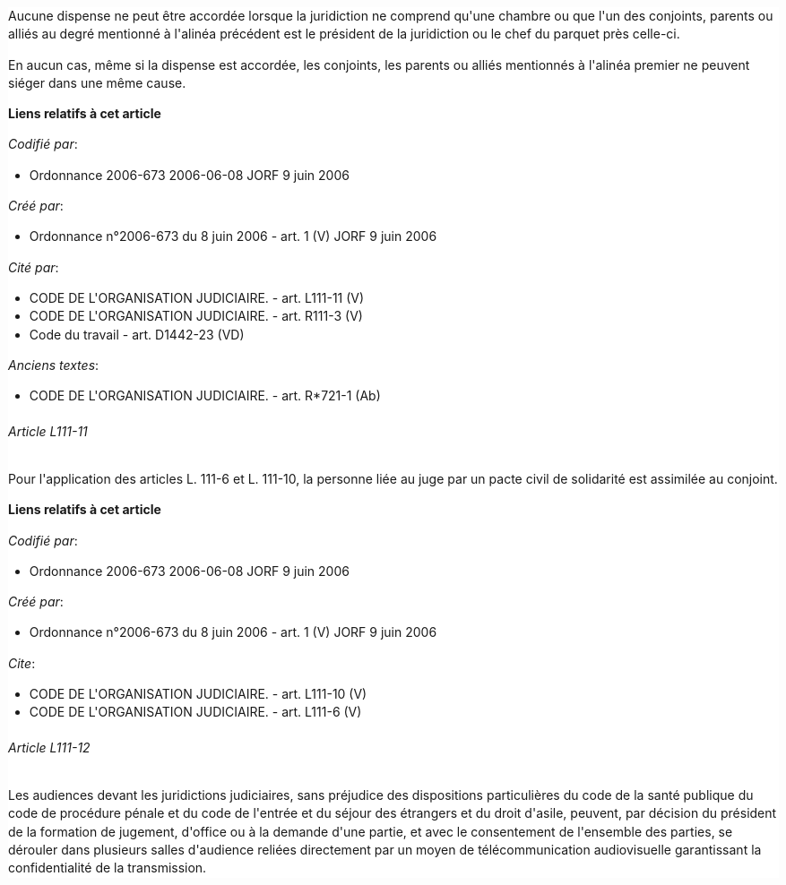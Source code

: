 Aucune dispense ne peut être accordée lorsque la juridiction ne comprend qu'une chambre ou que l'un des conjoints, parents ou
alliés au degré mentionné à l'alinéa précédent est le président de la juridiction ou le chef du parquet près celle-ci.

En aucun cas, même si la dispense est accordée, les conjoints, les parents ou alliés mentionnés à l'alinéa premier ne peuvent
siéger dans une même cause.

**Liens relatifs à cet article**

_Codifié par_:

  - Ordonnance 2006-673 2006-06-08 JORF 9 juin 2006

_Créé par_:

  - Ordonnance n°2006-673 du 8 juin 2006 - art. 1 (V) JORF 9 juin 2006

_Cité par_:

  - CODE DE L'ORGANISATION JUDICIAIRE. - art. L111-11 (V)
  - CODE DE L'ORGANISATION JUDICIAIRE. - art. R111-3 (V)
  - Code du travail - art. D1442-23 (VD)

_Anciens textes_:

  - CODE DE L'ORGANISATION JUDICIAIRE. - art. R*721-1 (Ab)


###### Article L111-11

Pour l'application des articles L. 111-6 et L. 111-10, la personne liée au juge par un pacte civil de solidarité est
assimilée au conjoint.

**Liens relatifs à cet article**

_Codifié par_:

  - Ordonnance 2006-673 2006-06-08 JORF 9 juin 2006

_Créé par_:

  - Ordonnance n°2006-673 du 8 juin 2006 - art. 1 (V) JORF 9 juin 2006

_Cite_:

  - CODE DE L'ORGANISATION JUDICIAIRE. - art. L111-10 (V)
  - CODE DE L'ORGANISATION JUDICIAIRE. - art. L111-6 (V)


###### Article L111-12

Les audiences devant les juridictions judiciaires, sans préjudice des dispositions particulières du code de la santé publique
du code de procédure pénale et du code de l'entrée et du séjour des étrangers et du droit d'asile, peuvent, par décision du
président de la formation de jugement, d'office ou à la demande d'une partie, et avec le consentement de l'ensemble des
parties, se dérouler dans plusieurs salles d'audience reliées directement par un moyen de télécommunication audiovisuelle
garantissant la confidentialité de la transmission.
